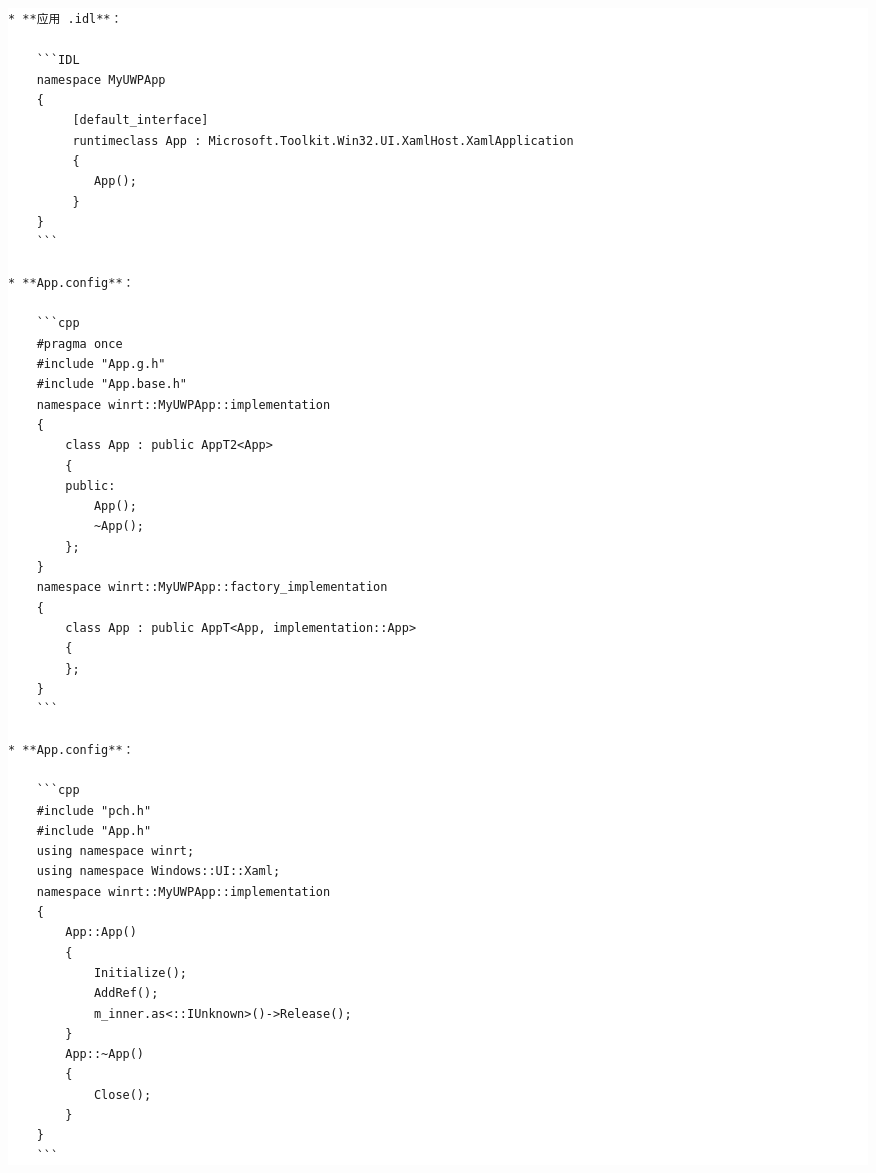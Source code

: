     * **应用 .idl**：

        ```IDL
        namespace MyUWPApp
        {
             [default_interface]
             runtimeclass App : Microsoft.Toolkit.Win32.UI.XamlHost.XamlApplication
             {
                App();
             }
        }
        ```

    * **App.config**：

        ```cpp
        #pragma once
        #include "App.g.h"
        #include "App.base.h"
        namespace winrt::MyUWPApp::implementation
        {
            class App : public AppT2<App>
            {
            public:
                App();
                ~App();
            };
        }
        namespace winrt::MyUWPApp::factory_implementation
        {
            class App : public AppT<App, implementation::App>
            {
            };
        }
        ```

    * **App.config**：

        ```cpp
        #include "pch.h"
        #include "App.h"
        using namespace winrt;
        using namespace Windows::UI::Xaml;
        namespace winrt::MyUWPApp::implementation
        {
            App::App()
            {
                Initialize();
                AddRef();
                m_inner.as<::IUnknown>()->Release();
            }
            App::~App()
            {
                Close();
            }
        }
        ```
